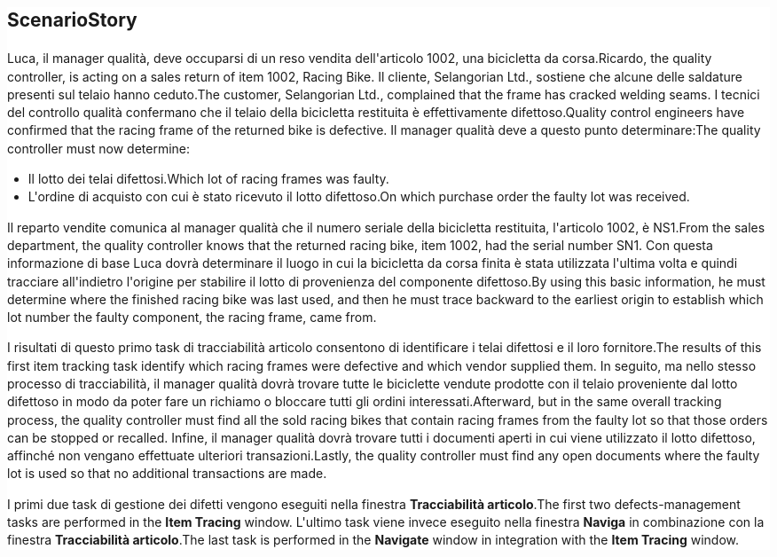 ## <a name="story"></a><span data-ttu-id="e943a-128">Scenario</span><span class="sxs-lookup"><span data-stu-id="e943a-128">Story</span></span>  
<span data-ttu-id="e943a-129">Luca, il manager qualità, deve occuparsi di un reso vendita dell'articolo 1002, una bicicletta da corsa.</span><span class="sxs-lookup"><span data-stu-id="e943a-129">Ricardo, the quality controller, is acting on a sales return of item 1002, Racing Bike.</span></span> <span data-ttu-id="e943a-130">Il cliente, Selangorian Ltd., sostiene che alcune delle saldature presenti sul telaio hanno ceduto.</span><span class="sxs-lookup"><span data-stu-id="e943a-130">The customer, Selangorian Ltd., complained that the frame has cracked welding seams.</span></span> <span data-ttu-id="e943a-131">I tecnici del controllo qualità confermano che il telaio della bicicletta restituita è effettivamente difettoso.</span><span class="sxs-lookup"><span data-stu-id="e943a-131">Quality control engineers have confirmed that the racing frame of the returned bike is defective.</span></span> <span data-ttu-id="e943a-132">Il manager qualità deve a questo punto determinare:</span><span class="sxs-lookup"><span data-stu-id="e943a-132">The quality controller must now determine:</span></span>  

-   <span data-ttu-id="e943a-133">Il lotto dei telai difettosi.</span><span class="sxs-lookup"><span data-stu-id="e943a-133">Which lot of racing frames was faulty.</span></span>  
-   <span data-ttu-id="e943a-134">L'ordine di acquisto con cui è stato ricevuto il lotto difettoso.</span><span class="sxs-lookup"><span data-stu-id="e943a-134">On which purchase order the faulty lot was received.</span></span>  

<span data-ttu-id="e943a-135">Il reparto vendite comunica al manager qualità che il numero seriale della bicicletta restituita, l'articolo 1002, è NS1.</span><span class="sxs-lookup"><span data-stu-id="e943a-135">From the sales department, the quality controller knows that the returned racing bike, item 1002, had the serial number SN1.</span></span> <span data-ttu-id="e943a-136">Con questa informazione di base Luca dovrà determinare il luogo in cui la bicicletta da corsa finita è stata utilizzata l'ultima volta e quindi tracciare all'indietro l'origine per stabilire il lotto di provenienza del componente difettoso.</span><span class="sxs-lookup"><span data-stu-id="e943a-136">By using this basic information, he must determine where the finished racing bike was last used, and then he must trace backward to the earliest origin to establish which lot number the faulty component, the racing frame, came from.</span></span>  

<span data-ttu-id="e943a-137">I risultati di questo primo task di tracciabilità articolo consentono di identificare i telai difettosi e il loro fornitore.</span><span class="sxs-lookup"><span data-stu-id="e943a-137">The results of this first item tracking task identify which racing frames were defective and which vendor supplied them.</span></span> <span data-ttu-id="e943a-138">In seguito, ma nello stesso processo di tracciabilità, il manager qualità dovrà trovare tutte le biciclette vendute prodotte con il telaio proveniente dal lotto difettoso in modo da poter fare un richiamo o bloccare tutti gli ordini interessati.</span><span class="sxs-lookup"><span data-stu-id="e943a-138">Afterward, but in the same overall tracking process, the quality controller must find all the sold racing bikes that contain racing frames from the faulty lot so that those orders can be stopped or recalled.</span></span> <span data-ttu-id="e943a-139">Infine, il manager qualità dovrà trovare tutti i documenti aperti in cui viene utilizzato il lotto difettoso, affinché non vengano effettuate ulteriori transazioni.</span><span class="sxs-lookup"><span data-stu-id="e943a-139">Lastly, the quality controller must find any open documents where the faulty lot is used so that no additional transactions are made.</span></span>  

<span data-ttu-id="e943a-140">I primi due task di gestione dei difetti vengono eseguiti nella finestra **Tracciabilità articolo**.</span><span class="sxs-lookup"><span data-stu-id="e943a-140">The first two defects-management tasks are performed in the **Item Tracing** window.</span></span> <span data-ttu-id="e943a-141">L'ultimo task viene invece eseguito nella finestra **Naviga** in combinazione con la finestra **Tracciabilità articolo**.</span><span class="sxs-lookup"><span data-stu-id="e943a-141">The last task is performed in the **Navigate** window in integration with the **Item Tracing** window.</span></span>  
